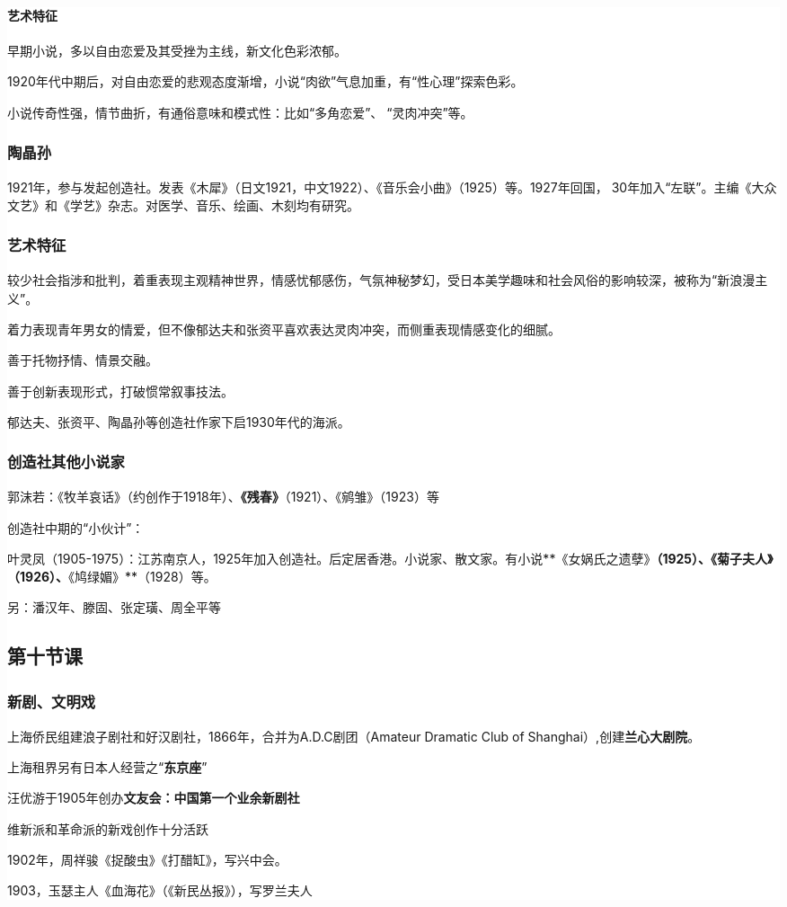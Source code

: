 

#### 艺术特征

早期小说，多以自由恋爱及其受挫为主线，新文化色彩浓郁。

1920年代中期后，对自由恋爱的悲观态度渐增，小说“肉欲”气息加重，有“性心理”探索色彩。

小说传奇性强，情节曲折，有通俗意味和模式性：比如“多角恋爱”、 “灵肉冲突”等。



### 陶晶孙

1921年，参与发起创造社。发表《木犀》（日文1921，中文1922）、《音乐会小曲》（1925）等。1927年回国， 30年加入“左联”。主编《大众文艺》和《学艺》杂志。对医学、音乐、绘画、木刻均有研究。



### 艺术特征

较少社会指涉和批判，着重表现主观精神世界，情感忧郁感伤，气氛神秘梦幻，受日本美学趣味和社会风俗的影响较深，被称为“新浪漫主义”。

着力表现青年男女的情爱，但不像郁达夫和张资平喜欢表达灵肉冲突，而侧重表现情感变化的细腻。

善于托物抒情、情景交融。

善于创新表现形式，打破惯常叙事技法。

郁达夫、张资平、陶晶孙等创造社作家下启1930年代的海派。



### 创造社其他小说家

郭沫若：《牧羊哀话》（约创作于1918年）、**《残春》**（1921）、《鹓雏》（1923）等

创造社中期的“小伙计”：

叶灵凤（1905-1975）：江苏南京人，1925年加入创造社。后定居香港。小说家、散文家。有小说**《女娲氏之遗孽》**（1925）、《菊子夫人》（1926）、**《鸠绿媚》**（1928）等。

另：潘汉年、滕固、张定璜、周全平等



## 第十节课

### 新剧、文明戏

上海侨民组建浪子剧社和好汉剧社，1866年，合并为A.D.C剧团（Amateur Dramatic Club of Shanghai）,创建**兰心大剧院**。

上海租界另有日本人经营之“**东京座**”



汪优游于1905年创办**文友会：中国第一个业余新剧社**



维新派和革命派的新戏创作十分活跃

1902年，周祥骏《捉酸虫》《打醋缸》，写兴中会。

1903，玉瑟主人《血海花》（《新民丛报》），写罗兰夫人
